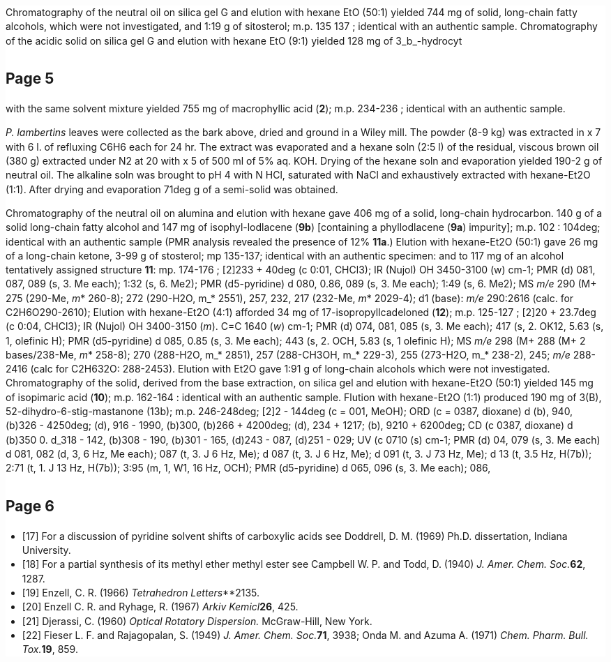 Chromatography of the neutral oil on silica gel G and elution with hexane EtO (50:1) yielded 744 mg of solid, long-chain fatty alcohols, which were not investigated, and 1:19 g of sitosterol; m.p. 135 137 ; identical with an authentic sample. Chromatography of the acidic solid on silica gel G and elution with hexane EtO (9:1) yielded 128 mg of 3_b_-hydrocyt

## Page 5

with the same solvent mixture yielded 755 mg of macrophyllic acid (**2**); m.p. 234-236 ; identical with an authentic sample.

_P. lambertins_ leaves were collected as the bark above, dried and ground in a Wiley mill. The powder (8-9 kg) was extracted in x 7 with 6 l. of refluxing C6H6 each for 24 hr. The extract was evaporated and a hexane soln (2:5 l) of the residual, viscous brown oil (380 g) extracted under N2 at 20 with x 5 of 500 ml of 5% aq. KOH. Drying of the hexane soln and evaporation yielded 190-2 g of neutral oil. The alkaline soln was brought to pH 4 with N HCl, saturated with NaCl and exhaustively extracted with hexane-Et2O (1:1). After drying and evaporation 71deg g of a semi-solid was obtained.

Chromatography of the neutral oil on alumina and elution with hexane gave 406 mg of a solid, long-chain hydrocarbon. 140 g of a solid long-chain fatty alcohol and 147 mg of isophyl-lodlacene (**9b**) [containing a phyllodlacene (**9a**) impurity]; m.p. 102 : 104deg; identical with an authentic sample (PMR analysis revealed the presence of 12% **11a**.) Elution with hexane-Et2O (50:1) gave 26 mg of a long-chain ketone, 3-99 g of stosterol; mp 135-137; identical with an authentic specimen: and to 117 mg of an alcohol tentatively assigned structure **11**: mp. 174-176 ; [2]233 + 40deg (c 0:01, CHCl3); IR (Nujol) OH 3450-3100 (w) cm-1; PMR \(d\) 081, 087, 089 (s, 3. Me each); 1:32 (s, 6. Me2); PMR (d5-pyridine) d 080, 0.86, 089 (s, 3. Me each); 1:49 (s, 6. Me2); MS _m/e_ 290 (M+ 275 (290-Me, _m_* 260-8); 272 (290-H2O, m_* 2551), 257, 232, 217 (232-Me, _m_* 2029-4); d1 (base): _m/e_ 290:2616 (calc. for C2H6O290-2610); Elution with hexane-Et2O (4:1) afforded 34 mg of 17-isopropyllcadeloned (**12**); m.p. 125-127 ; [2]20 + 23.7deg (c 0:04, CHCl3); IR (Nujol) OH 3400-3150 (_m_). C=C 1640 (_w_) cm-1; PMR \(d\) 074, 081, 085 (s, 3. Me each); 417 (s, 2. OK12, 5.63 (s, 1, olefinic H); PMR (d5-pyridine) d 085, 0.85 (s, 3. Me each); 443 (s, 2. OCH, 5.83 (s, 1 olefinic H); MS _m/e_ 298 (M+ 288 (M+ 2 bases/238-Me, _m_* 258-8); 270 (288-H2O, m_* 2851), 257 (288-CH3OH, m_* 229-3), 255 (273-H2O, m_* 238-2), 245; _m/e_ 288-2416 (calc for C2H632O: 288-2453). Elution with Et2O gave 1:91 g of long-chain alcohols which were not investigated. Chromatography of the solid, derived from the base extraction, on silica gel and elution with hexane-Et2O (50:1) yielded 145 mg of isopimaric acid (**10**); m.p. 162-164 : identical with an authentic sample. Flution with hexane-Et2O (1:1) produced 190 mg of 3\(B\), 52-dihydro-6-stig-mastanone (13b); m.p. 246-248deg; [2]2 - 144deg (c = 001, MeOH); ORD (c = 0387, dioxane) d \(b\), 940, \(b\)326 - 4250deg; \(d\), 916 - 1990, \(b\)300, \(b\)266 + 4200deg; \(d\), 234 + 1217; \(b\), 9210 + 6200deg; CD (c 0387, dioxane) d \(b\)350 0. d_318 - 142, \(b\)308 - 190, \(b\)301 - 165, \(d\)243 - 087, \(d\)251 - 029; UV (c 0710 (s) cm-1; PMR \(d\) 04, 079 (s, 3. Me each) d 081, 082 (d, 3, 6 Hz, Me each); 087 (t, 3. J 6 Hz, Me); d 087 (t, 3. J 6 Hz, Me); d 091 (t, 3. J 73 Hz, Me); d 13 (t, 3.5 Hz, H(7b)); 2:71 (t, 1. J 13 Hz, H(7b)); 3:95 (m, 1, W1, 16 Hz, OCH); PMR (d5-pyridine) d 065, 096 (s, 3. Me each); 086,

## Page 6

* [17] For a discussion of pyridine solvent shifts of carboxylic acids see Doddrell, D. M. (1969) Ph.D. dissertation, Indiana University.
* [18] For a partial synthesis of its methyl ether methyl ester see Campbell W. P. and Todd, D. (1940) _J. Amer. Chem. Soc._**62**, 1287.
* [19] Enzell, C. R. (1966) _Tetrahedron Letters_**2135.
* [20] Enzell C. R. and Ryhage, R. (1967) _Arkiv Kemicl_**26**, 425.
* [21] Djerassi, C. (1960) _Optical Rotatory Dispersion._ McGraw-Hill, New York.
* [22] Fieser L. F. and Rajagopalan, S. (1949) _J. Amer. Chem. Soc._**71**, 3938; Onda M. and Azuma A. (1971) _Chem. Pharm. Bull. Tox._**19**, 859.



